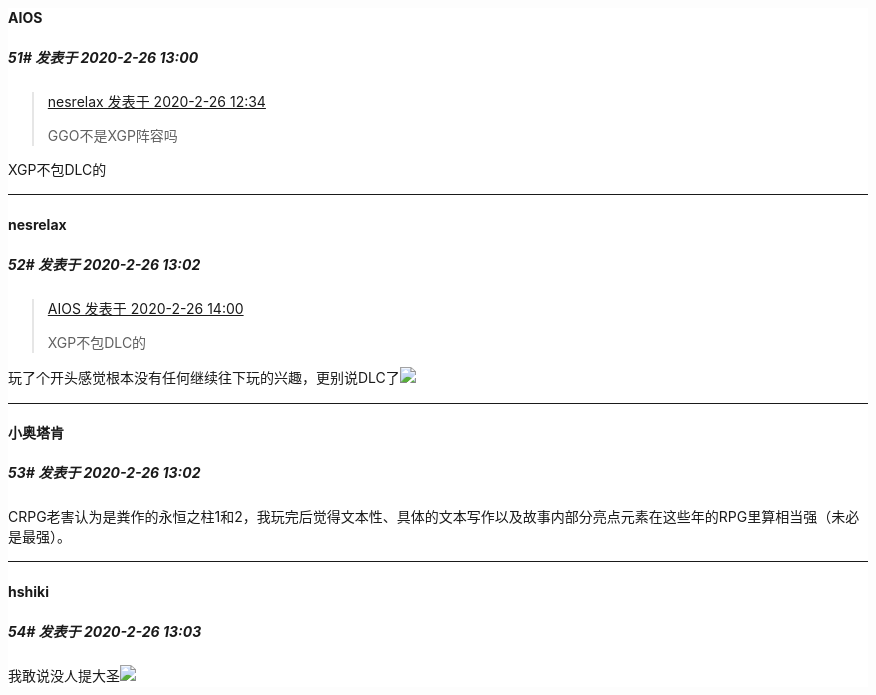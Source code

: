####  AIOS  
##### 51#       发表于 2020-2-26 13:00



<blockquote><a href="httphttps://bbs.saraba1st.com/2b/forum.php?mod=redirect&amp;goto=findpost&amp;pid=46531016&amp;ptid=1915774" target="_blank">nesrelax 发表于 2020-2-26 12:34</a>

GGO不是XGP阵容吗</blockquote>
XGP不包DLC的







-----

####  nesrelax  
##### 52#       发表于 2020-2-26 13:02



<blockquote><a href="httphttps://bbs.saraba1st.com/2b/forum.php?mod=redirect&amp;goto=findpost&amp;pid=46531334&amp;ptid=1915774" target="_blank">AIOS 发表于 2020-2-26 14:00</a>

XGP不包DLC的</blockquote>
玩了个开头感觉根本没有任何继续往下玩的兴趣，更别说DLC了<img src="https://static.saraba1st.com/image/smiley/face2017/068.png" referrerpolicy="no-referrer">







-----

####  小奥塔肯  
##### 53#       发表于 2020-2-26 13:02




CRPG老害认为是粪作的永恒之柱1和2，我玩完后觉得文本性、具体的文本写作以及故事内部分亮点元素在这些年的RPG里算相当强（未必是最强）。







-----

####  hshiki  
##### 54#       发表于 2020-2-26 13:03




我敢说没人提大圣<img src="https://static.saraba1st.com/image/smiley/face2017/037.png" referrerpolicy="no-referrer">






